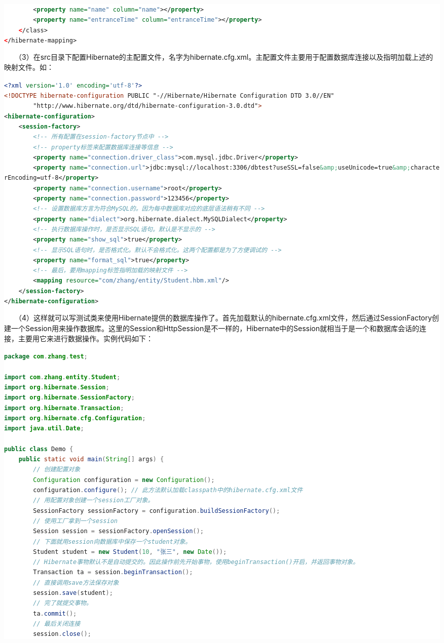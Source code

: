 ```xml
        <property name="name" column="name"></property>
        <property name="entranceTime" column="entranceTime"></property>
    </class>
</hibernate-mapping>
```

　　（3）在src目录下配置Hibernate的主配置文件，名字为hibernate.cfg.xml。主配置文件主要用于配置数据库连接以及指明加载上述的映射文件。如：

```xml
<?xml version='1.0' encoding='utf-8'?>
<!DOCTYPE hibernate-configuration PUBLIC "-//Hibernate/Hibernate Configuration DTD 3.0//EN"
        "http://www.hibernate.org/dtd/hibernate-configuration-3.0.dtd">
<hibernate-configuration>
    <session-factory>
        <!-- 所有配置在session-factory节点中 -->
        <!-- property标签来配置数据库连接等信息 -->
        <property name="connection.driver_class">com.mysql.jdbc.Driver</property>
        <property name="connection.url">jdbc:mysql://localhost:3306/dbtest?useSSL=false&amp;useUnicode=true&amp;characterEncoding=utf-8</property>
        <property name="connection.username">root</property>
        <property name="connection.password">123456</property>
        <!-- 设置数据库方言为符合MySQL的。因为每中数据库对应的底层语法稍有不同 -->
        <property name="dialect">org.hibernate.dialect.MySQLDialect</property>
        <!-- 执行数据库操作时，是否显示SQL语句。默认是不显示的 -->
        <property name="show_sql">true</property>
        <!-- 显示SQL语句时，是否格式化。默认不会格式化。这两个配置都是为了方便调试的 -->
        <property name="format_sql">true</property>
        <!-- 最后，要用mapping标签指明加载的映射文件 -->
        <mapping resource="com/zhang/entity/Student.hbm.xml"/>
    </session-factory>
</hibernate-configuration>
```

　　（4）这样就可以写测试类来使用Hibernate提供的数据库操作了。首先加载默认的hibernate.cfg.xml文件，然后通过SessionFactory创建一个Session用来操作数据库。这里的Session和HttpSession是不一样的，Hibernate中的Session就相当于是一个和数据库会话的连接，主要用它来进行数据操作。实例代码如下：

```java
package com.zhang.test;

import com.zhang.entity.Student;
import org.hibernate.Session;
import org.hibernate.SessionFactory;
import org.hibernate.Transaction;
import org.hibernate.cfg.Configuration;
import java.util.Date;

public class Demo {
    public static void main(String[] args) {
        // 创建配置对象
        Configuration configuration = new Configuration();
        configuration.configure(); // 此方法默认加载classpath中的hibernate.cfg.xml文件
        // 用配置对象创建一个session工厂对象。
        SessionFactory sessionFactory = configuration.buildSessionFactory();
        // 使用工厂拿到一个session
        Session session = sessionFactory.openSession();
        // 下面就用session向数据库中保存一个student对象。
        Student student = new Student(10, "张三", new Date());
        // Hibernate事物默认不是自动提交的。因此操作前先开始事物，使用beginTransaction()开启，并返回事物对象。
        Transaction ta = session.beginTransaction();
        // 直接调用save方法保存对象
        session.save(student);
        // 完了就提交事物。
        ta.commit();
        // 最后关闭连接
        session.close();
```